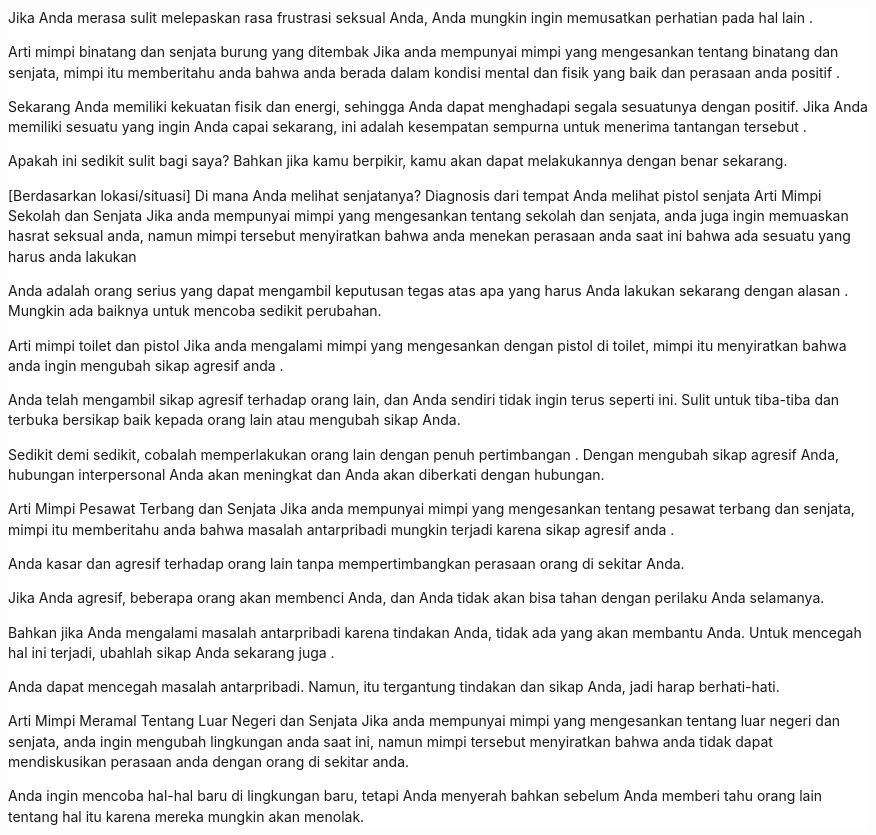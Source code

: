 Jika Anda merasa sulit melepaskan rasa frustrasi seksual Anda, Anda mungkin ingin memusatkan perhatian pada hal lain .

Arti mimpi binatang dan senjata
burung yang ditembak
Jika anda mempunyai mimpi yang mengesankan tentang binatang dan senjata, mimpi itu memberitahu anda bahwa anda berada dalam kondisi mental dan fisik yang baik dan perasaan anda positif .

Sekarang Anda memiliki kekuatan fisik dan energi, sehingga Anda dapat menghadapi segala sesuatunya dengan positif. Jika Anda memiliki sesuatu yang ingin Anda capai sekarang, ini adalah kesempatan sempurna untuk menerima tantangan tersebut .

Apakah ini sedikit sulit bagi saya? Bahkan jika kamu berpikir, kamu akan dapat melakukannya dengan benar sekarang.

[Berdasarkan lokasi/situasi] Di mana Anda melihat senjatanya? Diagnosis dari tempat Anda melihat pistol
senjata
Arti Mimpi Sekolah dan Senjata
Jika anda mempunyai mimpi yang mengesankan tentang sekolah dan senjata, anda juga ingin memuaskan hasrat seksual anda, namun mimpi tersebut menyiratkan bahwa anda menekan perasaan anda saat ini bahwa ada sesuatu yang harus anda lakukan

Anda adalah orang serius yang dapat mengambil keputusan tegas atas apa yang harus Anda lakukan sekarang dengan alasan . Mungkin ada baiknya untuk mencoba sedikit perubahan.

Arti mimpi toilet dan pistol
Jika anda mengalami mimpi yang mengesankan dengan pistol di toilet, mimpi itu menyiratkan bahwa anda ingin mengubah sikap agresif anda .

Anda telah mengambil sikap agresif terhadap orang lain, dan Anda sendiri tidak ingin terus seperti ini. Sulit untuk tiba-tiba dan terbuka bersikap baik kepada orang lain atau mengubah sikap Anda.

Sedikit demi sedikit, cobalah memperlakukan orang lain dengan penuh pertimbangan . Dengan mengubah sikap agresif Anda, hubungan interpersonal Anda akan meningkat dan Anda akan diberkati dengan hubungan.

Arti Mimpi Pesawat Terbang dan Senjata
Jika anda mempunyai mimpi yang mengesankan tentang pesawat terbang dan senjata, mimpi itu memberitahu anda bahwa masalah antarpribadi mungkin terjadi karena sikap agresif anda .

Anda kasar dan agresif terhadap orang lain tanpa mempertimbangkan perasaan orang di sekitar Anda.

Jika Anda agresif, beberapa orang akan membenci Anda, dan Anda tidak akan bisa tahan dengan perilaku Anda selamanya.

Bahkan jika Anda mengalami masalah antarpribadi karena tindakan Anda, tidak ada yang akan membantu Anda. Untuk mencegah hal ini terjadi, ubahlah sikap Anda sekarang juga .

Anda dapat mencegah masalah antarpribadi. Namun, itu tergantung tindakan dan sikap Anda, jadi harap berhati-hati.

Arti Mimpi Meramal Tentang Luar Negeri dan Senjata
Jika anda mempunyai mimpi yang mengesankan tentang luar negeri dan senjata, anda ingin mengubah lingkungan anda saat ini, namun mimpi tersebut menyiratkan bahwa anda tidak dapat mendiskusikan perasaan anda dengan orang di sekitar anda.

Anda ingin mencoba hal-hal baru di lingkungan baru, tetapi Anda menyerah bahkan sebelum Anda memberi tahu orang lain tentang hal itu karena mereka mungkin akan menolak.
